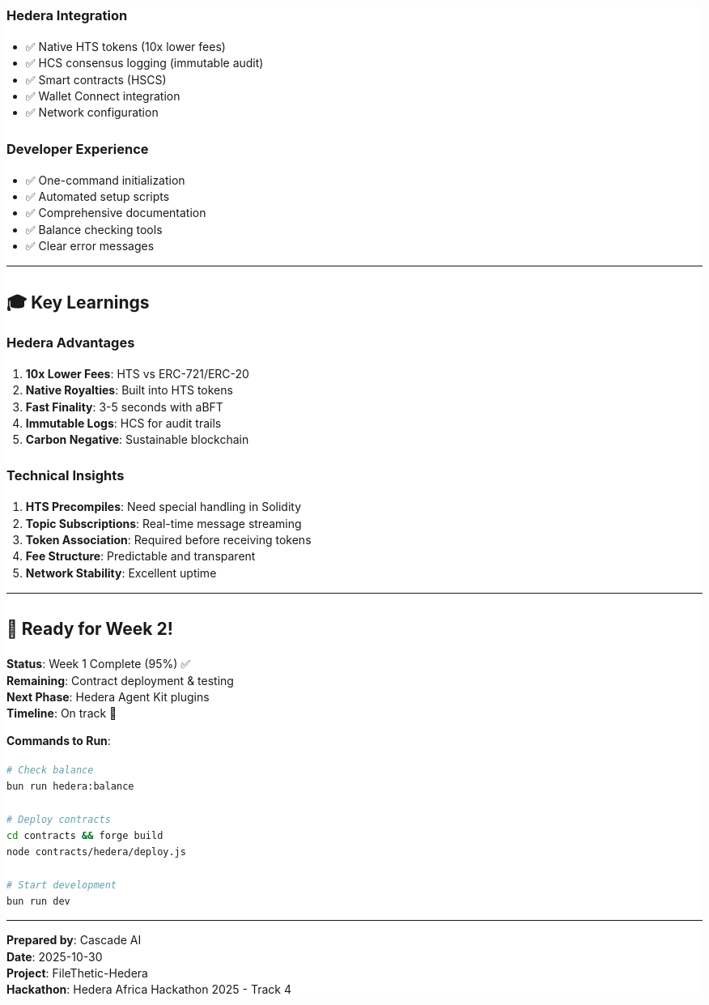 ### Hedera Integration
- ✅ Native HTS tokens (10x lower fees)
- ✅ HCS consensus logging (immutable audit)
- ✅ Smart contracts (HSCS)
- ✅ Wallet Connect integration
- ✅ Network configuration

### Developer Experience
- ✅ One-command initialization
- ✅ Automated setup scripts
- ✅ Comprehensive documentation
- ✅ Balance checking tools
- ✅ Clear error messages

---

## 🎓 Key Learnings

### Hedera Advantages
1. **10x Lower Fees**: HTS vs ERC-721/ERC-20
2. **Native Royalties**: Built into HTS tokens
3. **Fast Finality**: 3-5 seconds with aBFT
4. **Immutable Logs**: HCS for audit trails
5. **Carbon Negative**: Sustainable blockchain

### Technical Insights
1. **HTS Precompiles**: Need special handling in Solidity
2. **Topic Subscriptions**: Real-time message streaming
3. **Token Association**: Required before receiving tokens
4. **Fee Structure**: Predictable and transparent
5. **Network Stability**: Excellent uptime

---

## 🚀 Ready for Week 2!

**Status**: Week 1 Complete (95%) ✅  
**Remaining**: Contract deployment & testing  
**Next Phase**: Hedera Agent Kit plugins  
**Timeline**: On track 🎯

**Commands to Run**:
```bash
# Check balance
bun run hedera:balance

# Deploy contracts
cd contracts && forge build
node contracts/hedera/deploy.js

# Start development
bun run dev
```

---

**Prepared by**: Cascade AI  
**Date**: 2025-10-30  
**Project**: FileThetic-Hedera  
**Hackathon**: Hedera Africa Hackathon 2025 - Track 4
